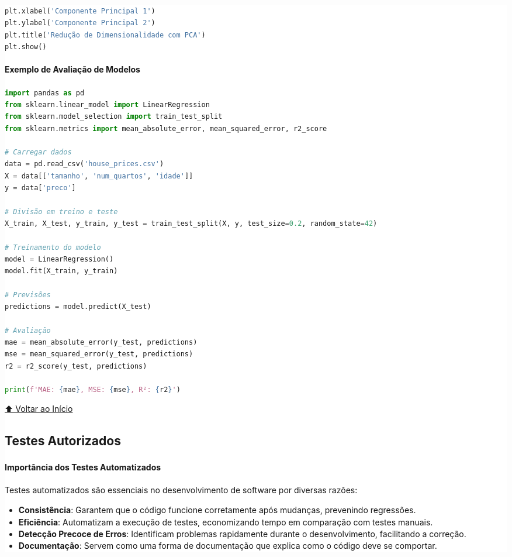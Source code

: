 ```python
plt.xlabel('Componente Principal 1')
plt.ylabel('Componente Principal 2')
plt.title('Redução de Dimensionalidade com PCA')
plt.show()
```

#### Exemplo de Avaliação de Modelos

```python
import pandas as pd
from sklearn.linear_model import LinearRegression
from sklearn.model_selection import train_test_split
from sklearn.metrics import mean_absolute_error, mean_squared_error, r2_score

# Carregar dados
data = pd.read_csv('house_prices.csv')
X = data[['tamanho', 'num_quartos', 'idade']]
y = data['preco']

# Divisão em treino e teste
X_train, X_test, y_train, y_test = train_test_split(X, y, test_size=0.2, random_state=42)

# Treinamento do modelo
model = LinearRegression()
model.fit(X_train, y_train)

# Previsões
predictions = model.predict(X_test)

# Avaliação
mae = mean_absolute_error(y_test, predictions)
mse = mean_squared_error(y_test, predictions)
r2 = r2_score(y_test, predictions)

print(f'MAE: {mae}, MSE: {mse}, R²: {r2}')
```

[⬆️ Voltar ao Início](#Índice)

## **Testes Autorizados**

#### Importância dos Testes Automatizados

Testes automatizados são essenciais no desenvolvimento de software por diversas razões:

- **Consistência**: Garantem que o código funcione corretamente após mudanças, prevenindo regressões.
- **Eficiência**: Automatizam a execução de testes, economizando tempo em comparação com testes manuais.
- **Detecção Precoce de Erros**: Identificam problemas rapidamente durante o desenvolvimento, facilitando a correção.
- **Documentação**: Servem como uma forma de documentação que explica como o código deve se comportar.
